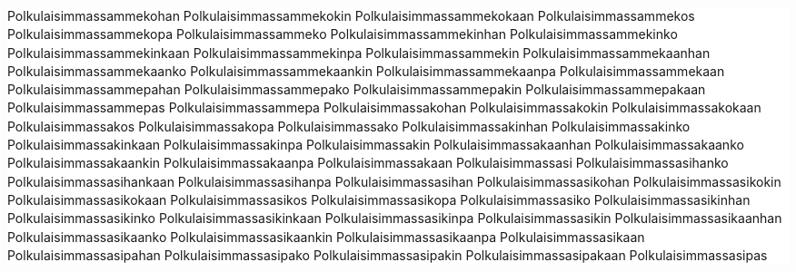 Polkulaisimmassammekohan
Polkulaisimmassammekokin
Polkulaisimmassammekokaan
Polkulaisimmassammekos
Polkulaisimmassammekopa
Polkulaisimmassammeko
Polkulaisimmassammekinhan
Polkulaisimmassammekinko
Polkulaisimmassammekinkaan
Polkulaisimmassammekinpa
Polkulaisimmassammekin
Polkulaisimmassammekaanhan
Polkulaisimmassammekaanko
Polkulaisimmassammekaankin
Polkulaisimmassammekaanpa
Polkulaisimmassammekaan
Polkulaisimmassammepahan
Polkulaisimmassammepako
Polkulaisimmassammepakin
Polkulaisimmassammepakaan
Polkulaisimmassammepas
Polkulaisimmassammepa
Polkulaisimmassakohan
Polkulaisimmassakokin
Polkulaisimmassakokaan
Polkulaisimmassakos
Polkulaisimmassakopa
Polkulaisimmassako
Polkulaisimmassakinhan
Polkulaisimmassakinko
Polkulaisimmassakinkaan
Polkulaisimmassakinpa
Polkulaisimmassakin
Polkulaisimmassakaanhan
Polkulaisimmassakaanko
Polkulaisimmassakaankin
Polkulaisimmassakaanpa
Polkulaisimmassakaan
Polkulaisimmassasi
Polkulaisimmassasihanko
Polkulaisimmassasihankaan
Polkulaisimmassasihanpa
Polkulaisimmassasihan
Polkulaisimmassasikohan
Polkulaisimmassasikokin
Polkulaisimmassasikokaan
Polkulaisimmassasikos
Polkulaisimmassasikopa
Polkulaisimmassasiko
Polkulaisimmassasikinhan
Polkulaisimmassasikinko
Polkulaisimmassasikinkaan
Polkulaisimmassasikinpa
Polkulaisimmassasikin
Polkulaisimmassasikaanhan
Polkulaisimmassasikaanko
Polkulaisimmassasikaankin
Polkulaisimmassasikaanpa
Polkulaisimmassasikaan
Polkulaisimmassasipahan
Polkulaisimmassasipako
Polkulaisimmassasipakin
Polkulaisimmassasipakaan
Polkulaisimmassasipas